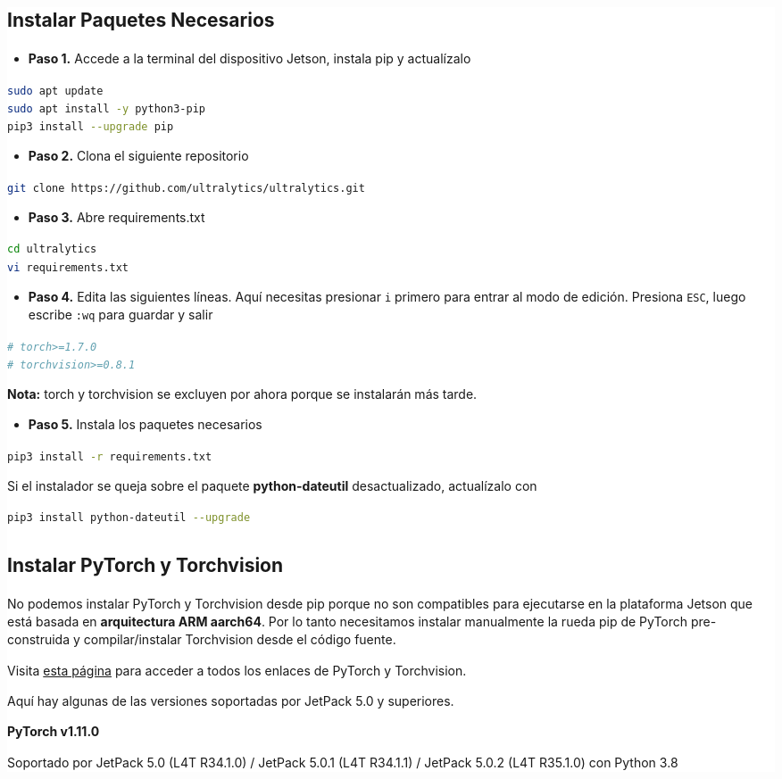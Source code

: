 ## Instalar Paquetes Necesarios

- **Paso 1.** Accede a la terminal del dispositivo Jetson, instala pip y actualízalo

```sh
sudo apt update
sudo apt install -y python3-pip
pip3 install --upgrade pip
```

- **Paso 2.** Clona el siguiente repositorio

```sh
git clone https://github.com/ultralytics/ultralytics.git
```

- **Paso 3.** Abre requirements.txt

```sh
cd ultralytics
vi requirements.txt
```

- **Paso 4.** Edita las siguientes líneas. Aquí necesitas presionar `i` primero para entrar al modo de edición. Presiona `ESC`, luego escribe `:wq` para guardar y salir

```sh
# torch>=1.7.0
# torchvision>=0.8.1
```

**Nota:** torch y torchvision se excluyen por ahora porque se instalarán más tarde.

- **Paso 5.** Instala los paquetes necesarios

```sh
pip3 install -r requirements.txt
```

Si el instalador se queja sobre el paquete **python-dateutil** desactualizado, actualízalo con

```sh
pip3 install python-dateutil --upgrade
```

## Instalar PyTorch y Torchvision

No podemos instalar PyTorch y Torchvision desde pip porque no son compatibles para ejecutarse en la plataforma Jetson que está basada en **arquitectura ARM aarch64**. Por lo tanto necesitamos instalar manualmente la rueda pip de PyTorch pre-construida y compilar/instalar Torchvision desde el código fuente.

Visita [esta página](https://forums.developer.nvidia.com/t/pytorch-for-jetson) para acceder a todos los enlaces de PyTorch y Torchvision.

Aquí hay algunas de las versiones soportadas por JetPack 5.0 y superiores.

**PyTorch v1.11.0**

Soportado por JetPack 5.0 (L4T R34.1.0) / JetPack 5.0.1 (L4T R34.1.1) / JetPack 5.0.2 (L4T R35.1.0) con Python 3.8
